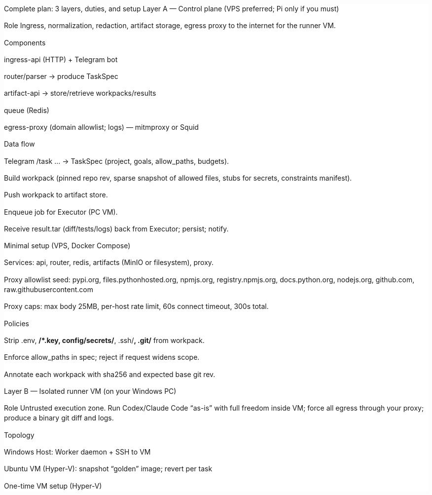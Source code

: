 Complete plan: 3 layers, duties, and setup
Layer A — Control plane (VPS preferred; Pi only if you must)

Role
Ingress, normalization, redaction, artifact storage, egress proxy to the internet for the runner VM.

Components

ingress-api (HTTP) + Telegram bot

router/parser → produce TaskSpec

artifact-api → store/retrieve workpacks/results

queue (Redis)

egress-proxy (domain allowlist; logs) — mitmproxy or Squid

Data flow

Telegram /task … → TaskSpec (project, goals, allow_paths, budgets).

Build workpack (pinned repo rev, sparse snapshot of allowed files, stubs for secrets, constraints manifest).

Push workpack to artifact store.

Enqueue job for Executor (PC VM).

Receive result.tar (diff/tests/logs) back from Executor; persist; notify.

Minimal setup (VPS, Docker Compose)

Services: api, router, redis, artifacts (MinIO or filesystem), proxy.

Proxy allowlist seed:
pypi.org, files.pythonhosted.org, npmjs.org, registry.npmjs.org, docs.python.org, nodejs.org, github.com, raw.githubusercontent.com

Proxy caps: max body 25MB, per-host rate limit, 60s connect timeout, 300s total.

Policies

Strip .env, **/*.key, config/secrets/**, .ssh/**, .git/** from workpack.

Enforce allow_paths in spec; reject if request widens scope.

Annotate each workpack with sha256 and expected base git rev.

Layer B — Isolated runner VM (on your Windows PC)

Role
Untrusted execution zone. Run Codex/Claude Code “as-is” with full freedom inside VM; force all egress through your proxy; produce a binary git diff and logs.

Topology

Windows Host: Worker daemon + SSH to VM

Ubuntu VM (Hyper-V): snapshot “golden” image; revert per task

One-time VM setup (Hyper-V)
